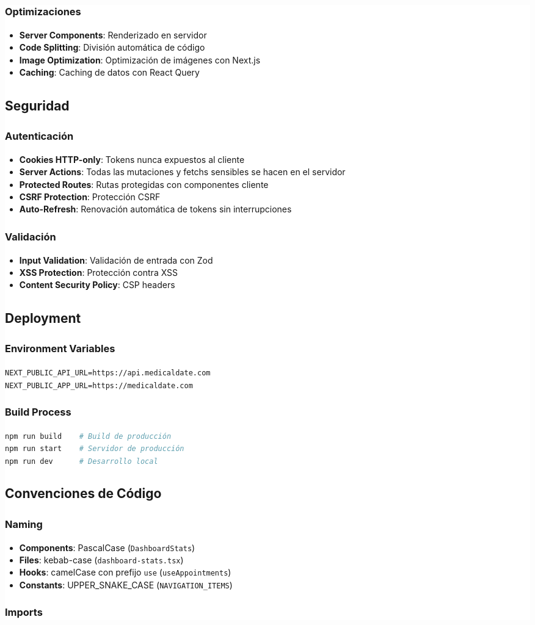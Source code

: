 ### Optimizaciones

- **Server Components**: Renderizado en servidor
- **Code Splitting**: División automática de código
- **Image Optimization**: Optimización de imágenes con Next.js
- **Caching**: Caching de datos con React Query

## Seguridad

### Autenticación

- **Cookies HTTP-only**: Tokens nunca expuestos al cliente
- **Server Actions**: Todas las mutaciones y fetchs sensibles se hacen en el servidor
- **Protected Routes**: Rutas protegidas con componentes cliente
- **CSRF Protection**: Protección CSRF
- **Auto-Refresh**: Renovación automática de tokens sin interrupciones

### Validación

- **Input Validation**: Validación de entrada con Zod
- **XSS Protection**: Protección contra XSS
- **Content Security Policy**: CSP headers

## Deployment

### Environment Variables

```env
NEXT_PUBLIC_API_URL=https://api.medicaldate.com
NEXT_PUBLIC_APP_URL=https://medicaldate.com
```

### Build Process

```bash
npm run build    # Build de producción
npm run start    # Servidor de producción
npm run dev      # Desarrollo local
```

## Convenciones de Código

### Naming

- **Components**: PascalCase (`DashboardStats`)
- **Files**: kebab-case (`dashboard-stats.tsx`)
- **Hooks**: camelCase con prefijo `use` (`useAppointments`)
- **Constants**: UPPER_SNAKE_CASE (`NAVIGATION_ITEMS`)

### Imports
